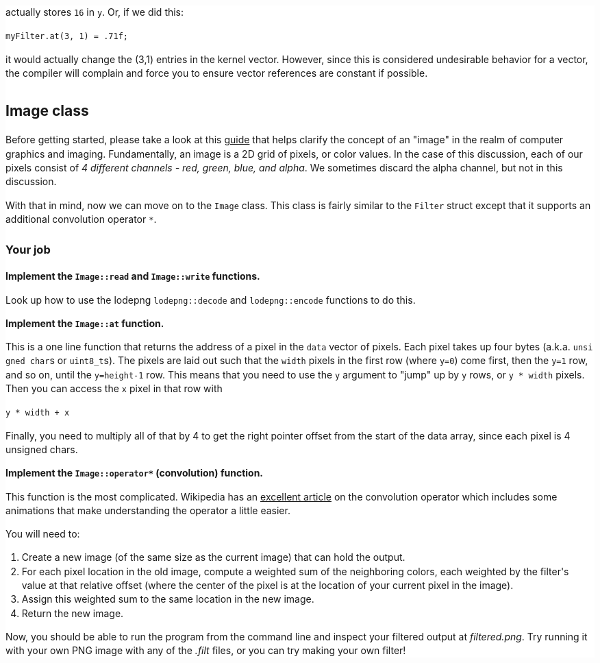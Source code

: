 actually stores `16` in `y`. Or, if we did this:

    myFilter.at(3, 1) = .71f;

it would actually change the (3,1) entries in the kernel vector. However, since this is considered undesirable behavior for a vector, the compiler will complain and force you to ensure vector references are constant if possible.

## Image class

Before getting started, please take a look at this [guide](https://docs.google.com/document/d/13WlXBfjBfwyds3M7XSiIgy7JdFhLtmikkquNMbEB_-8/edit) that helps clarify the concept of an "image" in the realm of computer graphics and imaging. Fundamentally, an image is a 2D grid of pixels, or color values. In the case of this discussion, each of our pixels consist of *4 different channels - red, green, blue, and alpha*. We sometimes discard the alpha channel, but not in this discussion.

With that in mind, now we can move on to the `Image` class. This class is fairly similar to the `Filter` struct except that it supports an additional convolution operator `*`.

### Your job

**Implement the `Image::read` and `Image::write` functions.**

Look up how to use the lodepng `lodepng::decode` and `lodepng::encode` functions to do this.

**Implement the `Image::at` function.**

This is a one line function that returns the address of a pixel in the `data` vector of pixels. Each pixel takes up four bytes (a.k.a. `unsigned char`s or `uint8_t`s). The pixels are laid out such that the `width` pixels in the first row (where `y=0`) come first, then the `y=1` row, and so on, until the `y=height-1` row. This means that you need to use the `y` argument to "jump" up by `y` rows, or `y * width` pixels. Then you can access the `x` pixel in that row with


    y * width + x


Finally, you need to multiply all of that by 4 to get the right pointer offset from the start of the data array, since each pixel is 4 unsigned chars.

**Implement the `Image::operator*` (convolution) function.**

This function is the most complicated. Wikipedia has an [excellent article](https://en.wikipedia.org/wiki/Convolution) on the convolution operator which includes some animations that make understanding the operator a little easier.

You will need to:

1. Create a new image (of the same size as the current image) that can hold the output.
2. For each pixel location in the old image, compute a weighted sum of the neighboring colors, each weighted by the filter's value at that relative offset (where the center of the pixel is at the location of your current pixel in the image).
3. Assign this weighted sum to the same location in the new image.
4. Return the new image.

Now, you should be able to run the program from the command line and inspect your filtered output at *filtered.png*. Try running it with your own PNG image with any of the *.filt* files, or you can try making your own filter!

